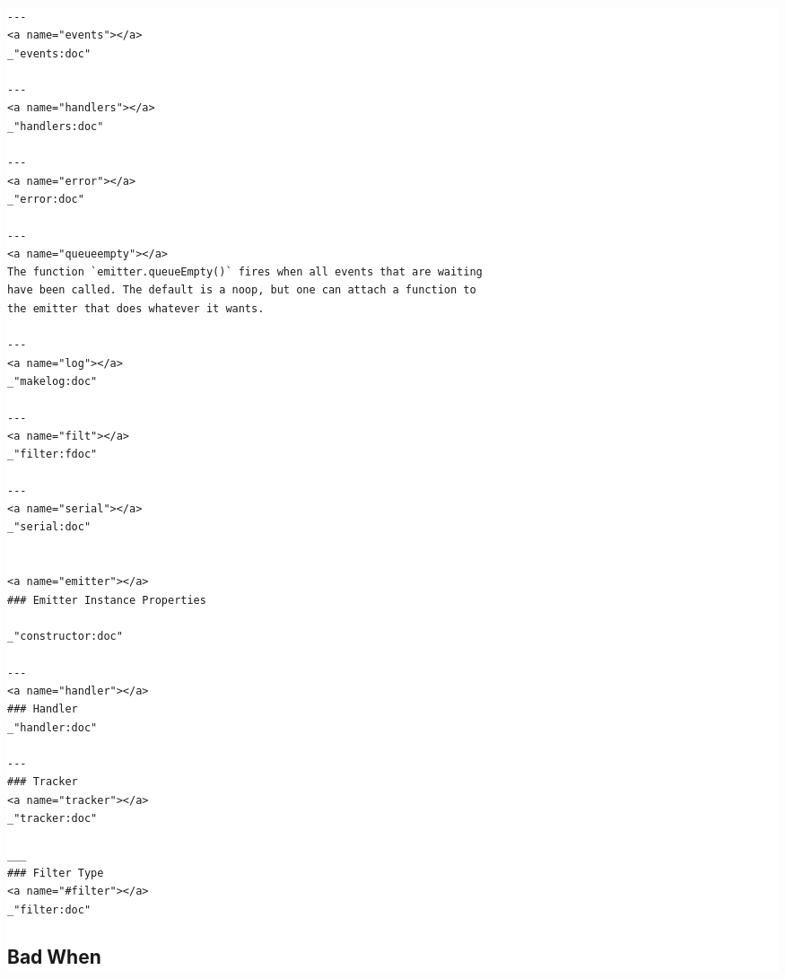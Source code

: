     ---
    <a name="events"></a>
    _"events:doc"

    ---
    <a name="handlers"></a>
    _"handlers:doc"

    ---
    <a name="error"></a>
    _"error:doc"

    ---
    <a name="queueempty"></a>
    The function `emitter.queueEmpty()` fires when all events that are waiting
    have been called. The default is a noop, but one can attach a function to
    the emitter that does whatever it wants. 

    ---
    <a name="log"></a>
    _"makelog:doc"
    
    ---
    <a name="filt"></a>
    _"filter:fdoc"
    
    ---
    <a name="serial"></a>
    _"serial:doc"
    

    <a name="emitter"></a>
    ### Emitter Instance Properties

    _"constructor:doc"

    ---
    <a name="handler"></a>
    ### Handler
    _"handler:doc"

    ---
    ### Tracker
    <a name="tracker"></a>
    _"tracker:doc"

    ___
    ### Filter Type
    <a name="#filter"></a>
    _"filter:doc"

## Bad When
